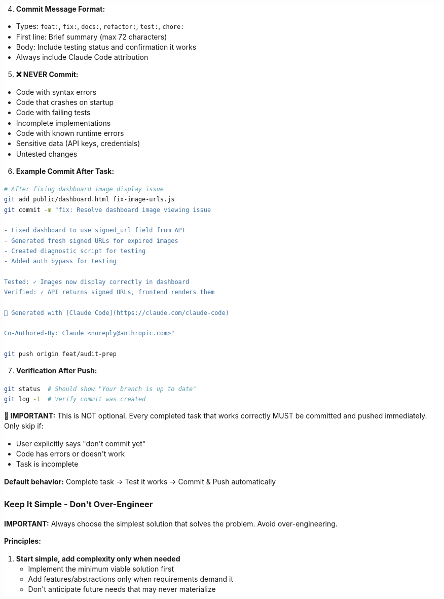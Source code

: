 4. **Commit Message Format:**
- Types: `feat:`, `fix:`, `docs:`, `refactor:`, `test:`, `chore:`
- First line: Brief summary (max 72 characters)
- Body: Include testing status and confirmation it works
- Always include Claude Code attribution

5. **❌ NEVER Commit:**
- Code with syntax errors
- Code that crashes on startup
- Code with failing tests
- Incomplete implementations
- Code with known runtime errors
- Sensitive data (API keys, credentials)
- Untested changes

6. **Example Commit After Task:**
```bash
# After fixing dashboard image display issue
git add public/dashboard.html fix-image-urls.js
git commit -m "fix: Resolve dashboard image viewing issue

- Fixed dashboard to use signed_url field from API
- Generated fresh signed URLs for expired images
- Created diagnostic script for testing
- Added auth bypass for testing

Tested: ✓ Images now display correctly in dashboard
Verified: ✓ API returns signed URLs, frontend renders them

🤖 Generated with [Claude Code](https://claude.com/claude-code)

Co-Authored-By: Claude <noreply@anthropic.com>"

git push origin feat/audit-prep
```

7. **Verification After Push:**
```bash
git status  # Should show "Your branch is up to date"
git log -1  # Verify commit was created
```

**🔴 IMPORTANT:** This is NOT optional. Every completed task that works correctly MUST be committed and pushed immediately. Only skip if:
- User explicitly says "don't commit yet"
- Code has errors or doesn't work
- Task is incomplete

**Default behavior:** Complete task → Test it works → Commit & Push automatically

### Keep It Simple - Don't Over-Engineer

**IMPORTANT:** Always choose the simplest solution that solves the problem. Avoid over-engineering.

**Principles:**
1. **Start simple, add complexity only when needed**
   - Implement the minimum viable solution first
   - Add features/abstractions only when requirements demand it
   - Don't anticipate future needs that may never materialize
